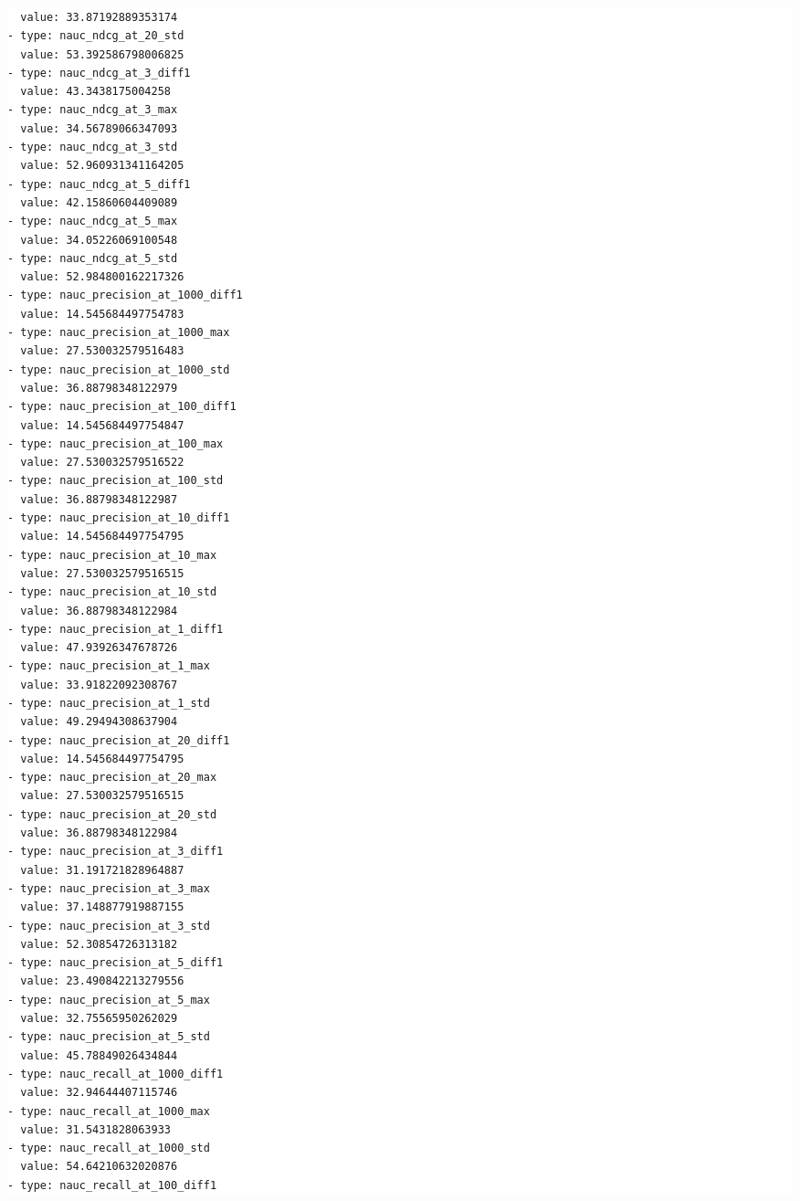       value: 33.87192889353174
    - type: nauc_ndcg_at_20_std
      value: 53.392586798006825
    - type: nauc_ndcg_at_3_diff1
      value: 43.3438175004258
    - type: nauc_ndcg_at_3_max
      value: 34.56789066347093
    - type: nauc_ndcg_at_3_std
      value: 52.960931341164205
    - type: nauc_ndcg_at_5_diff1
      value: 42.15860604409089
    - type: nauc_ndcg_at_5_max
      value: 34.05226069100548
    - type: nauc_ndcg_at_5_std
      value: 52.984800162217326
    - type: nauc_precision_at_1000_diff1
      value: 14.545684497754783
    - type: nauc_precision_at_1000_max
      value: 27.530032579516483
    - type: nauc_precision_at_1000_std
      value: 36.88798348122979
    - type: nauc_precision_at_100_diff1
      value: 14.545684497754847
    - type: nauc_precision_at_100_max
      value: 27.530032579516522
    - type: nauc_precision_at_100_std
      value: 36.88798348122987
    - type: nauc_precision_at_10_diff1
      value: 14.545684497754795
    - type: nauc_precision_at_10_max
      value: 27.530032579516515
    - type: nauc_precision_at_10_std
      value: 36.88798348122984
    - type: nauc_precision_at_1_diff1
      value: 47.93926347678726
    - type: nauc_precision_at_1_max
      value: 33.91822092308767
    - type: nauc_precision_at_1_std
      value: 49.29494308637904
    - type: nauc_precision_at_20_diff1
      value: 14.545684497754795
    - type: nauc_precision_at_20_max
      value: 27.530032579516515
    - type: nauc_precision_at_20_std
      value: 36.88798348122984
    - type: nauc_precision_at_3_diff1
      value: 31.191721828964887
    - type: nauc_precision_at_3_max
      value: 37.148877919887155
    - type: nauc_precision_at_3_std
      value: 52.30854726313182
    - type: nauc_precision_at_5_diff1
      value: 23.490842213279556
    - type: nauc_precision_at_5_max
      value: 32.75565950262029
    - type: nauc_precision_at_5_std
      value: 45.78849026434844
    - type: nauc_recall_at_1000_diff1
      value: 32.94644407115746
    - type: nauc_recall_at_1000_max
      value: 31.5431828063933
    - type: nauc_recall_at_1000_std
      value: 54.64210632020876
    - type: nauc_recall_at_100_diff1